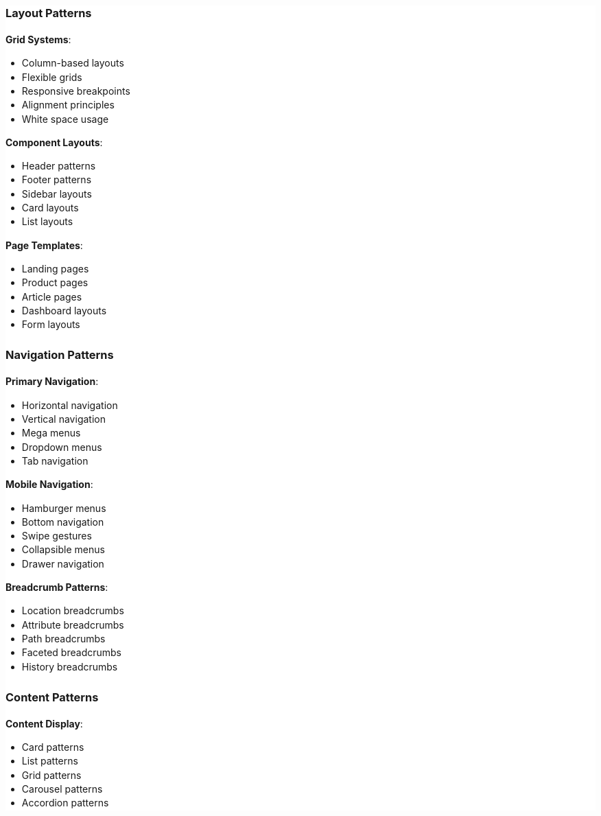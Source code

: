 ### Layout Patterns
**Grid Systems**:
- Column-based layouts
- Flexible grids
- Responsive breakpoints
- Alignment principles
- White space usage

**Component Layouts**:
- Header patterns
- Footer patterns
- Sidebar layouts
- Card layouts
- List layouts

**Page Templates**:
- Landing pages
- Product pages
- Article pages
- Dashboard layouts
- Form layouts

### Navigation Patterns
**Primary Navigation**:
- Horizontal navigation
- Vertical navigation
- Mega menus
- Dropdown menus
- Tab navigation

**Mobile Navigation**:
- Hamburger menus
- Bottom navigation
- Swipe gestures
- Collapsible menus
- Drawer navigation

**Breadcrumb Patterns**:
- Location breadcrumbs
- Attribute breadcrumbs
- Path breadcrumbs
- Faceted breadcrumbs
- History breadcrumbs

### Content Patterns
**Content Display**:
- Card patterns
- List patterns
- Grid patterns
- Carousel patterns
- Accordion patterns
